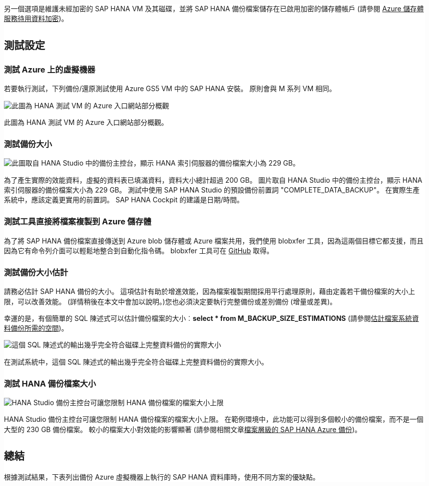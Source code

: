 另一個選項是維護未經加密的 SAP HANA VM 及其磁碟，並將 SAP HANA 備份檔案儲存在已啟用加密的儲存體帳戶 (請參閱 [Azure 儲存體服務待用資料加密](../../../storage/common/storage-service-encryption.md))。

## <a name="test-setup"></a>測試設定

### <a name="test-virtual-machine-on-azure"></a>測試 Azure 上的虛擬機器

若要執行測試，下列備份/還原測試使用 Azure GS5 VM 中的 SAP HANA 安裝。 原則會與 M 系列 VM 相同。

![此圖為 HANA 測試 VM 的 Azure 入口網站部分概觀](media/sap-hana-backup-guide/image007.png)

此圖為 HANA 測試 VM 的 Azure 入口網站部分概觀。

### <a name="test-backup-size"></a>測試備份大小

![此圖取自 HANA Studio 中的備份主控台，顯示 HANA 索引伺服器的備份檔案大小為 229 GB。](media/sap-hana-backup-guide/image008.png)

為了產生實際的效能資料，虛擬的資料表已填滿資料，資料大小總計超過 200 GB。 圖片取自 HANA Studio 中的備份主控台，顯示 HANA 索引伺服器的備份檔案大小為 229 GB。 測試中使用 SAP HANA Studio 的預設備份前置詞 "COMPLETE_DATA_BACKUP"。 在實際生產系統中，應該定義更實用的前置詞。 SAP HANA Cockpit 的建議是日期/時間。

### <a name="test-tool-to-copy-files-directly-to-azure-storage"></a>測試工具直接將檔案複製到 Azure 儲存體

為了將 SAP HANA 備份檔案直接傳送到 Azure blob 儲存體或 Azure 檔案共用，我們使用 blobxfer 工具，因為這兩個目標它都支援，而且因為它有命令列介面可以輕鬆地整合到自動化指令碼。 blobxfer 工具可在 [GitHub](https://github.com/Azure/blobxfer) 取得。

### <a name="test-backup-size-estimation"></a>測試備份大小估計

請務必估計 SAP HANA 備份的大小。 這項估計有助於增進效能，因為檔案複製期間採用平行處理原則，藉由定義若干備份檔案的大小上限，可以改善效能。 (詳情稍後在本文中會加以說明。)您也必須決定要執行完整備份或差別備份 (增量或差異)。

幸運的是，有個簡單的 SQL 陳述式可以估計備份檔案的大小︰**select \* from M\_BACKUP\_SIZE\_ESTIMATIONS** (請參閱[估計檔案系統資料備份所需的空間](https://help.sap.com/saphelp_hanaplatform/helpdata/en/7d/46337b7a9c4c708d965b65bc0f343c/content.htm))。

![這個 SQL 陳述式的輸出幾乎完全符合磁碟上完整資料備份的實際大小](media/sap-hana-backup-guide/image009.png)

在測試系統中，這個 SQL 陳述式的輸出幾乎完全符合磁碟上完整資料備份的實際大小。

### <a name="test-hana-backup-file-size"></a>測試 HANA 備份檔案大小

![HANA Studio 備份主控台可讓您限制 HANA 備份檔案的檔案大小上限](media/sap-hana-backup-guide/image010.png)

HANA Studio 備份主控台可讓您限制 HANA 備份檔案的檔案大小上限。 在範例環境中，此功能可以得到多個較小的備份檔案，而不是一個大型的 230 GB 備份檔案。 較小的檔案大小對效能的影響顯著 (請參閱相關文章[檔案層級的 SAP HANA Azure 備份](sap-hana-backup-file-level.md))。

## <a name="summary"></a>總結

根據測試結果，下表列出備份 Azure 虛擬機器上執行的 SAP HANA 資料庫時，使用不同方案的優缺點。
